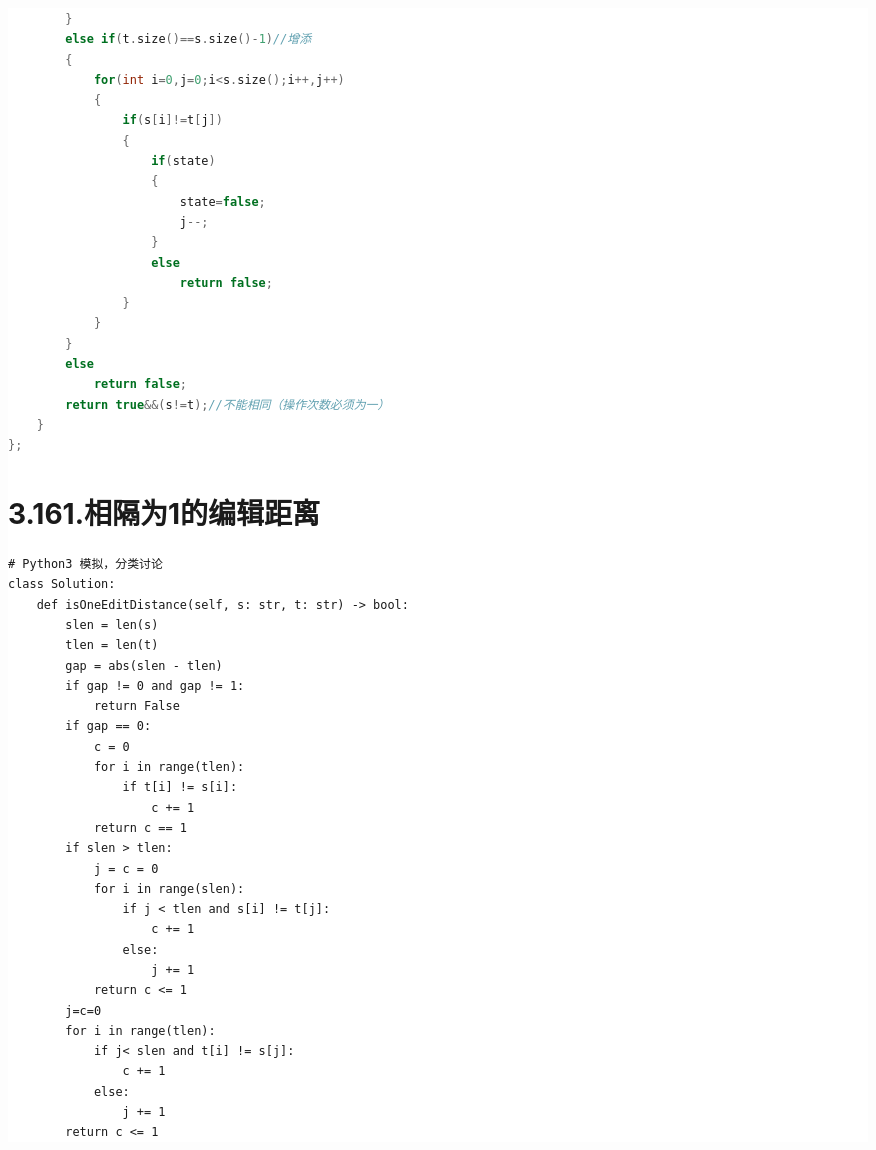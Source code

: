 ```cpp
        }
        else if(t.size()==s.size()-1)//增添
        {
            for(int i=0,j=0;i<s.size();i++,j++)
            {
                if(s[i]!=t[j])
                {
                    if(state)
                    {
                        state=false;
                        j--;
                    }
                    else
                        return false;
                }
            }
        }
        else
            return false;
        return true&&(s!=t);//不能相同（操作次数必须为一）
    }
};
```
# 3.161.相隔为1的编辑距离
```python3
# Python3 模拟，分类讨论
class Solution:
    def isOneEditDistance(self, s: str, t: str) -> bool:
        slen = len(s)
        tlen = len(t)
        gap = abs(slen - tlen)
        if gap != 0 and gap != 1:
            return False
        if gap == 0:
            c = 0
            for i in range(tlen):
                if t[i] != s[i]:
                    c += 1
            return c == 1
        if slen > tlen:
            j = c = 0
            for i in range(slen):
                if j < tlen and s[i] != t[j]:
                    c += 1
                else:
                    j += 1
            return c <= 1
        j=c=0
        for i in range(tlen):
            if j< slen and t[i] != s[j]:
                c += 1
            else:
                j += 1
        return c <= 1
```
